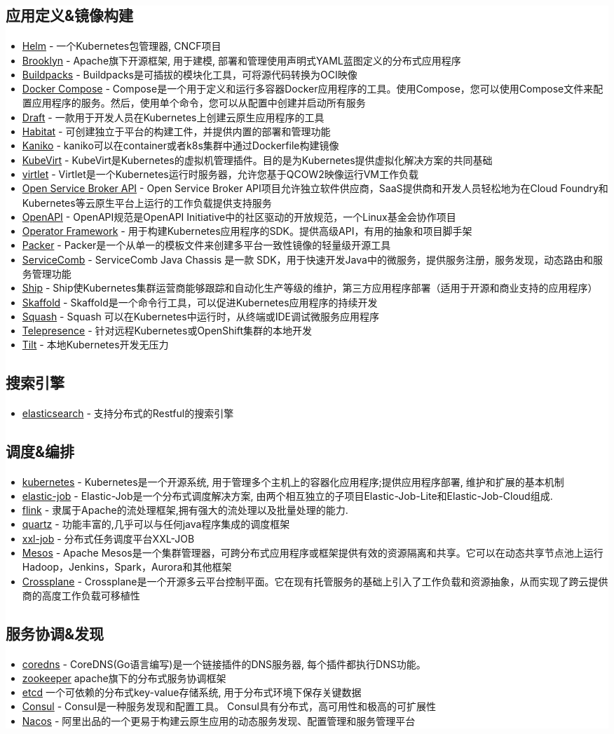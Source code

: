 ## 应用定义&镜像构建
* [Helm](https://github.com/helm/helm) - 一个Kubernetes包管理器, CNCF项目
* [Brooklyn](https://github.com/apache/brooklyn-server) - Apache旗下开源框架, 用于建模, 部署和管理使用声明式YAML蓝图定义的分布式应用程序
* [Buildpacks](https://github.com/buildpack/pack) - Buildpacks是可插拔的模块化工具，可将源代码转换为OCI映像
* [Docker Compose](https://github.com/docker/compose) - Compose是一个用于定义和运行多容器Docker应用程序的工具。使用Compose，您可以使用Compose文件来配置应用程序的服务。然后，使用单个命令，您可以从配置中创建并启动所有服务
* [Draft](https://github.com/azure/draft) - 一款用于开发人员在Kubernetes上创建云原生应用程序的工具
* [Habitat](https://github.com/habitat-sh/habitat) - 可创建独立于平台的构建工件，并提供内置的部署和管理功能
* [Kaniko](https://github.com/GoogleContainerTools/kaniko) - kaniko可以在container或者k8s集群中通过Dockerfile构建镜像
* [KubeVirt](https://github.com/kubevirt/kubevirt) - KubeVirt是Kubernetes的虚拟机管理插件。目的是为Kubernetes提供虚拟化解决方案的共同基础
* [virtlet](https://github.com/Mirantis/virtlet) - Virtlet是一个Kubernetes运行时服务器，允许您基于QCOW2映像运行VM工作负载
* [Open Service Broker API](https://github.com/openservicebrokerapi/servicebroker) - Open Service Broker API项目允许独立软件供应商，SaaS提供商和开发人员轻松地为在Cloud Foundry和Kubernetes等云原生平台上运行的工作负载提供支持服务
* [OpenAPI](https://github.com/OAI/OpenAPI-Specification) - OpenAPI规范是OpenAPI Initiative中的社区驱动的开放规范，一个Linux基金会协作项目
* [Operator Framework](https://github.com/operator-framework/operator-sdk) - 用于构建Kubernetes应用程序的SDK。提供高级API，有用的抽象和项目脚手架
* [Packer](https://github.com/hashicorp/packer) - Packer是一个从单一的模板文件来创建多平台一致性镜像的轻量级开源工具
* [ServiceComb](https://github.com/apache/servicecomb-java-chassis) - ServiceComb Java Chassis 是一款 SDK，用于快速开发Java中的微服务，提供服务注册，服务发现，动态路由和服务管理功能
* [Ship](https://github.com/replicatedhq/ship) - Ship使Kubernetes集群运营商能够跟踪和自动化生产等级的维护，第三方应用程序部署（适用于开源和商业支持的应用程序）
* [Skaffold](https://github.com/GoogleContainerTools/skaffold) - Skaffold是一个命令行工具，可以促进Kubernetes应用程序的持续开发
* [Squash](https://github.com/solo-io/squash) - Squash 可以在Kubernetes中运行时，从终端或IDE调试微服务应用程序
* [Telepresence](https://github.com/telepresenceio/telepresence) - 针对远程Kubernetes或OpenShift集群的本地开发
* [Tilt](https://github.com/windmilleng/tilt) - 本地Kubernetes开发无压力

## 搜索引擎
* [elasticsearch](https://github.com/elastic/elasticsearch) - 支持分布式的Restful的搜索引擎

## 调度&编排
* [kubernetes](https://github.com/kubernetes/kubernetes) - Kubernetes是一个开源系统, 用于管理多个主机上的容器化应用程序;提供应用程序部署, 维护和扩展的基本机制
* [elastic-job](https://github.com/elasticjob/elastic-job-lite) - Elastic-Job是一个分布式调度解决方案, 由两个相互独立的子项目Elastic-Job-Lite和Elastic-Job-Cloud组成.
* [flink](https://github.com/apache/flink) - 隶属于Apache的流处理框架,拥有强大的流处理以及批量处理的能力.
* [quartz](https://github.com/quartz-scheduler/quartz) - 功能丰富的,几乎可以与任何java程序集成的调度框架
* [xxl-job](https://github.com/xuxueli/xxl-job) - 分布式任务调度平台XXL-JOB
* [Mesos](https://github.com/apache/mesos) - Apache Mesos是一个集群管理器，可跨分布式应用程序或框架提供有效的资源隔离和共享。它可以在动态共享节点池上运行Hadoop，Jenkins，Spark，Aurora和其他框架
* [Crossplane](https://github.com/crossplaneio/crossplane) - Crossplane是一个开源多云平台控制平面。它在现有托管服务的基础上引入了工作负载和资源抽象，从而实现了跨云提供商的高度工作负载可移植性

## 服务协调&发现
* [coredns](https://github.com/coredns/coredns) - CoreDNS(Go语言编写)是一个链接插件的DNS服务器, 每个插件都执行DNS功能。
* [zookeeper](https://github.com/apache/zookeeper) apache旗下的分布式服务协调框架
* [etcd](https://github.com/etcd-io/etcd) 一个可依赖的分布式key-value存储系统, 用于分布式环境下保存关键数据
* [Consul](https://github.com/hashicorp/consul) - Consul是一种服务发现和配置工具。 Consul具有分布式，高可用性和极高的可扩展性
* [Nacos](https://github.com/alibaba/nacos) - 阿里出品的一个更易于构建云原生应用的动态服务发现、配置管理和服务管理平台
